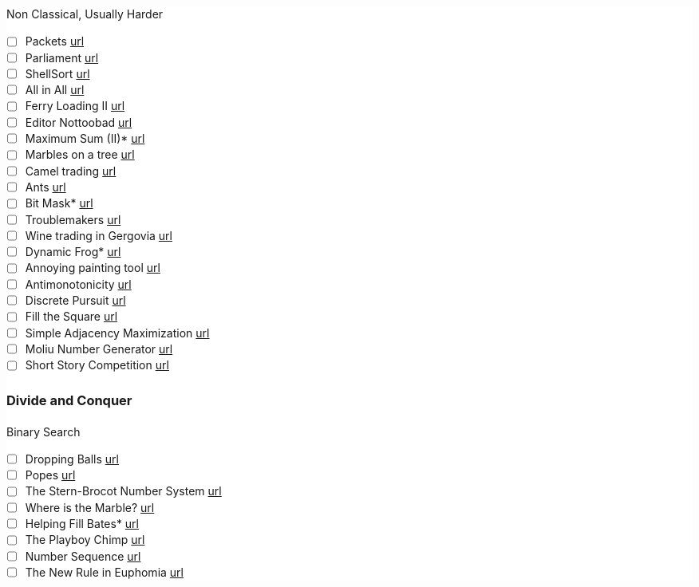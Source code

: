 Non Classical, Usually Harder
- [ ] Packets [url](https://onlinejudge.org/index.php?option=com_onlinejudge&Itemid=8&page=show_problem&problem=247)
- [ ] Parliament [url](https://onlinejudge.org/index.php?option=com_onlinejudge&Itemid=8&page=show_problem&problem=609)
- [ ] ShellSort [url](https://onlinejudge.org/index.php?option=com_onlinejudge&Itemid=8&page=show_problem&problem=1093)
- [ ] All in All [url](https://onlinejudge.org/index.php?option=com_onlinejudge&Itemid=8&page=show_problem&problem=1281)
- [ ] Ferry Loading II [url](https://onlinejudge.org/index.php?option=com_onlinejudge&Itemid=8&page=show_problem&problem=1381)
- [ ] Editor Nottoobad [url](https://onlinejudge.org/index.php?option=com_onlinejudge&Itemid=8&page=show_problem&problem=1543)
- [ ] Maximum Sum (II)* [url](https://onlinejudge.org/index.php?option=com_onlinejudge&Itemid=8&page=show_problem&problem=1597)
- [ ] Marbles on a tree [url](https://onlinejudge.org/index.php?option=com_onlinejudge&Itemid=8&page=show_problem&problem=1613)
- [ ] Camel trading [url](https://onlinejudge.org/index.php?option=com_onlinejudge&Itemid=8&page=show_problem&problem=1641)
- [ ] Ants [url](https://onlinejudge.org/index.php?option=com_onlinejudge&Itemid=8&page=show_problem&problem=1655)
- [ ] Bit Mask* [url](https://onlinejudge.org/index.php?option=com_onlinejudge&Itemid=8&page=show_problem&problem=1659)
- [ ] Troublemakers [url](https://onlinejudge.org/index.php?option=com_onlinejudge&Itemid=8&page=show_problem&problem=1923)
- [ ] Wine trading in Gergovia [url](https://onlinejudge.org/index.php?option=com_onlinejudge&Itemid=8&page=show_problem&problem=1995)
- [ ] Dynamic Frog* [url](https://onlinejudge.org/index.php?option=com_onlinejudge&Itemid=8&page=show_problem&problem=2098)
- [ ] Annoying painting tool [url](https://onlinejudge.org/index.php?option=com_onlinejudge&Itemid=8&page=show_problem&problem=2171)
- [ ] Antimonotonicity [url](https://onlinejudge.org/index.php?option=com_onlinejudge&Itemid=8&page=show_problem&problem=2181)
- [ ] Discrete Pursuit [url](https://onlinejudge.org/index.php?option=com_onlinejudge&Itemid=8&page=show_problem&problem=2310)
- [ ] Fill the Square [url](https://onlinejudge.org/index.php?option=com_onlinejudge&Itemid=8&page=show_problem&problem=2515)
- [ ] Simple Adjacency Maximization [url](https://onlinejudge.org/index.php?option=com_onlinejudge&Itemid=8&page=show_problem&problem=2527)
- [ ] Moliu Number Generator [url](https://onlinejudge.org/index.php?option=com_onlinejudge&Itemid=8&page=show_problem&problem=2614)
- [ ] Short Story Competition [url](https://onlinejudge.org/index.php?option=com_onlinejudge&Itemid=8&page=show_problem&problem=3926)

### Divide and Conquer

Binary Search
- [ ] Dropping Balls [url](https://onlinejudge.org/index.php?option=com_onlinejudge&Itemid=8&page=show_problem&problem=620)
- [ ] Popes [url](https://onlinejudge.org/index.php?option=com_onlinejudge&Itemid=8&page=show_problem&problem=898)
- [ ] The Stern-Brocot Number System [url](https://onlinejudge.org/index.php?option=com_onlinejudge&Itemid=8&page=show_problem&problem=1018)
- [ ] Where is the Marble? [url](https://onlinejudge.org/index.php?option=com_onlinejudge&Itemid=8&page=show_problem&problem=1415)
- [ ] Helping Fill Bates* [url](https://onlinejudge.org/index.php?option=com_onlinejudge&Itemid=8&page=show_problem&problem=1508)
- [ ] The Playboy Chimp [url](https://onlinejudge.org/index.php?option=com_onlinejudge&Itemid=8&page=show_problem&problem=1552)
- [ ] Number Sequence [url](https://onlinejudge.org/index.php?option=com_onlinejudge&Itemid=8&page=show_problem&problem=1647)
- [ ] The New Rule in Euphomia [url](https://onlinejudge.org/index.php?option=com_onlinejudge&Itemid=8&page=show_problem&problem=1683)